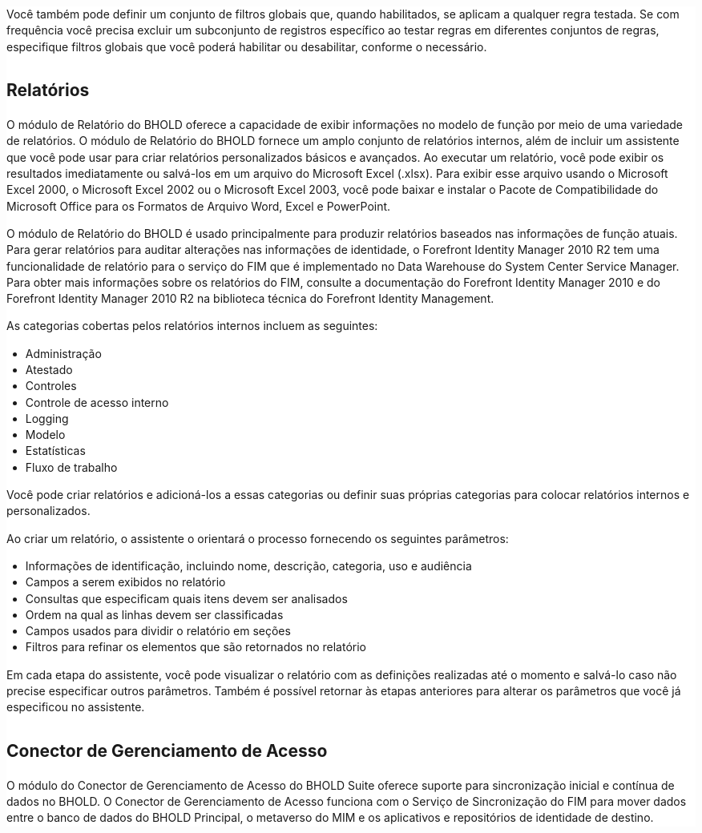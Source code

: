 Você também pode definir um conjunto de filtros globais que, quando habilitados, se aplicam a qualquer regra testada. Se com frequência você precisa excluir um subconjunto de registros específico ao testar regras em diferentes conjuntos de regras, especifique filtros globais que você poderá habilitar ou desabilitar, conforme o necessário.

## <a name="reporting"></a>Relatórios

O módulo de Relatório do BHOLD oferece a capacidade de exibir informações no modelo de função por meio de uma variedade de relatórios. O módulo de Relatório do BHOLD fornece um amplo conjunto de relatórios internos, além de incluir um assistente que você pode usar para criar relatórios personalizados básicos e avançados. Ao executar um relatório, você pode exibir os resultados imediatamente ou salvá-los em um arquivo do Microsoft Excel (.xlsx). Para exibir esse arquivo usando o Microsoft Excel 2000, o Microsoft Excel 2002 ou o Microsoft Excel 2003, você pode baixar e instalar o Pacote de Compatibilidade do Microsoft Office para os Formatos de Arquivo Word, Excel e PowerPoint.


O módulo de Relatório do BHOLD é usado principalmente para produzir relatórios baseados nas informações de função atuais. Para gerar relatórios para auditar alterações nas informações de identidade, o Forefront Identity Manager 2010 R2 tem uma funcionalidade de relatório para o serviço do FIM que é implementado no Data Warehouse do System Center Service Manager. Para obter mais informações sobre os relatórios do FIM, consulte a documentação do Forefront Identity Manager 2010 e do Forefront Identity Manager 2010 R2 na biblioteca técnica do Forefront Identity Management.

As categorias cobertas pelos relatórios internos incluem as seguintes:

- Administração
- Atestado
- Controles
- Controle de acesso interno
- Logging
- Modelo
- Estatísticas
- Fluxo de trabalho

Você pode criar relatórios e adicioná-los a essas categorias ou definir suas próprias categorias para colocar relatórios internos e personalizados.

Ao criar um relatório, o assistente o orientará o processo fornecendo os seguintes parâmetros:

- Informações de identificação, incluindo nome, descrição, categoria, uso e audiência
- Campos a serem exibidos no relatório
- Consultas que especificam quais itens devem ser analisados
- Ordem na qual as linhas devem ser classificadas
- Campos usados para dividir o relatório em seções
- Filtros para refinar os elementos que são retornados no relatório

Em cada etapa do assistente, você pode visualizar o relatório com as definições realizadas até o momento e salvá-lo caso não precise especificar outros parâmetros. Também é possível retornar às etapas anteriores para alterar os parâmetros que você já especificou no assistente.

## <a name="access-management-connector"></a>Conector de Gerenciamento de Acesso

O módulo do Conector de Gerenciamento de Acesso do BHOLD Suite oferece suporte para sincronização inicial e contínua de dados no BHOLD. O Conector de Gerenciamento de Acesso funciona com o Serviço de Sincronização do FIM para mover dados entre o banco de dados do BHOLD Principal, o metaverso do MIM e os aplicativos e repositórios de identidade de destino.
